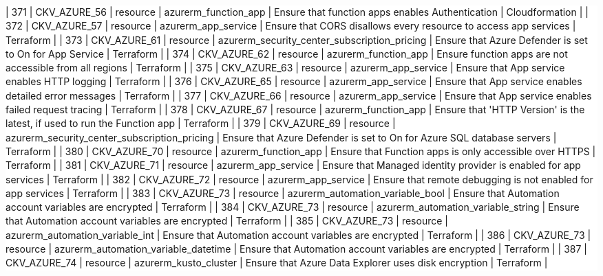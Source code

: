 |  371 | CKV_AZURE_56  | resource               | azurerm_function_app                                                         | Ensure that function apps enables Authentication                                                                                                                                                         | Cloudformation |
|  372 | CKV_AZURE_57  | resource               | azurerm_app_service                                                          | Ensure that CORS disallows every resource to access app services                                                                                                                                         | Terraform      |
|  373 | CKV_AZURE_61  | resource               | azurerm_security_center_subscription_pricing                                 | Ensure that Azure Defender is set to On for App Service                                                                                                                                                  | Terraform      |
|  374 | CKV_AZURE_62  | resource               | azurerm_function_app                                                         | Ensure function apps are not accessible from all regions                                                                                                                                                 | Terraform      |
|  375 | CKV_AZURE_63  | resource               | azurerm_app_service                                                          | Ensure that App service enables HTTP logging                                                                                                                                                             | Terraform      |
|  376 | CKV_AZURE_65  | resource               | azurerm_app_service                                                          | Ensure that App service enables detailed error messages                                                                                                                                                  | Terraform      |
|  377 | CKV_AZURE_66  | resource               | azurerm_app_service                                                          | Ensure that App service enables failed request tracing                                                                                                                                                   | Terraform      |
|  378 | CKV_AZURE_67  | resource               | azurerm_function_app                                                         | Ensure that 'HTTP Version' is the latest, if used to run the Function app                                                                                                                                | Terraform      |
|  379 | CKV_AZURE_69  | resource               | azurerm_security_center_subscription_pricing                                 | Ensure that Azure Defender is set to On for Azure SQL database servers                                                                                                                                   | Terraform      |
|  380 | CKV_AZURE_70  | resource               | azurerm_function_app                                                         | Ensure that Function apps is only accessible over HTTPS                                                                                                                                                  | Terraform      |
|  381 | CKV_AZURE_71  | resource               | azurerm_app_service                                                          | Ensure that Managed identity provider is enabled for app services                                                                                                                                        | Terraform      |
|  382 | CKV_AZURE_72  | resource               | azurerm_app_service                                                          | Ensure that remote debugging is not enabled for app services                                                                                                                                             | Terraform      |
|  383 | CKV_AZURE_73  | resource               | azurerm_automation_variable_bool                                             | Ensure that Automation account variables are encrypted                                                                                                                                                   | Terraform      |
|  384 | CKV_AZURE_73  | resource               | azurerm_automation_variable_string                                           | Ensure that Automation account variables are encrypted                                                                                                                                                   | Terraform      |
|  385 | CKV_AZURE_73  | resource               | azurerm_automation_variable_int                                              | Ensure that Automation account variables are encrypted                                                                                                                                                   | Terraform      |
|  386 | CKV_AZURE_73  | resource               | azurerm_automation_variable_datetime                                         | Ensure that Automation account variables are encrypted                                                                                                                                                   | Terraform      |
|  387 | CKV_AZURE_74  | resource               | azurerm_kusto_cluster                                                        | Ensure that Azure Data Explorer uses disk encryption                                                                                                                                                     | Terraform      |
